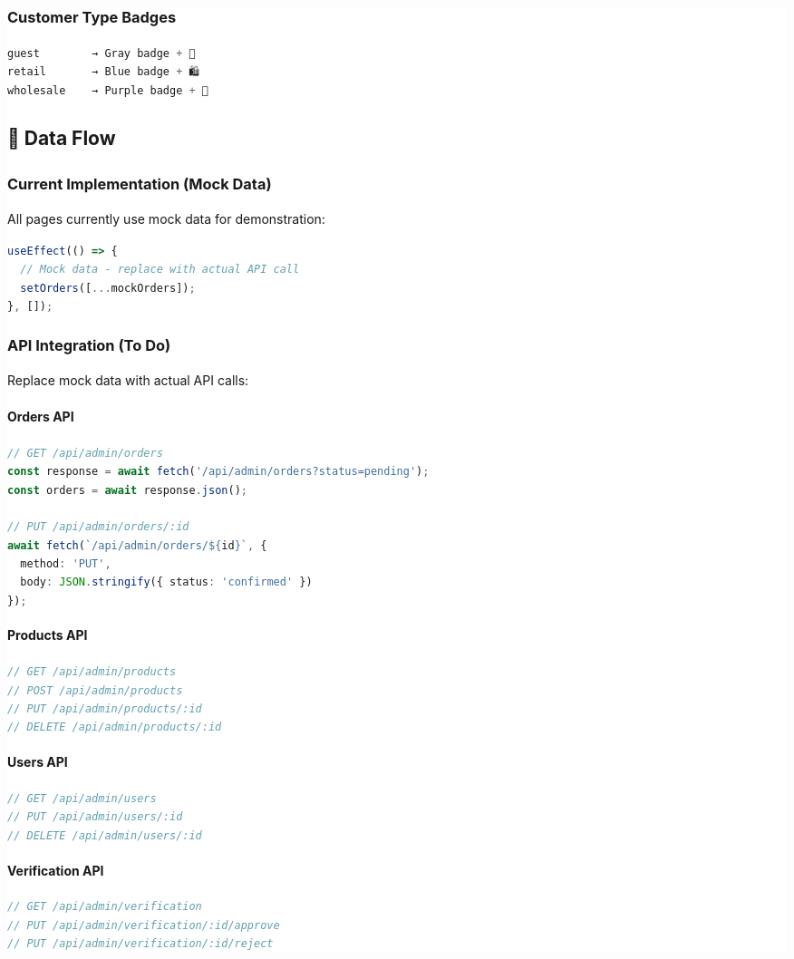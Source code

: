 ### Customer Type Badges
```typescript
guest        → Gray badge + 👤
retail       → Blue badge + 🛍️
wholesale    → Purple badge + 🏢
```

## 🔄 Data Flow

### Current Implementation (Mock Data)
All pages currently use mock data for demonstration:
```typescript
useEffect(() => {
  // Mock data - replace with actual API call
  setOrders([...mockOrders]);
}, []);
```

### API Integration (To Do)
Replace mock data with actual API calls:

#### Orders API
```typescript
// GET /api/admin/orders
const response = await fetch('/api/admin/orders?status=pending');
const orders = await response.json();

// PUT /api/admin/orders/:id
await fetch(`/api/admin/orders/${id}`, {
  method: 'PUT',
  body: JSON.stringify({ status: 'confirmed' })
});
```

#### Products API
```typescript
// GET /api/admin/products
// POST /api/admin/products
// PUT /api/admin/products/:id
// DELETE /api/admin/products/:id
```

#### Users API
```typescript
// GET /api/admin/users
// PUT /api/admin/users/:id
// DELETE /api/admin/users/:id
```

#### Verification API
```typescript
// GET /api/admin/verification
// PUT /api/admin/verification/:id/approve
// PUT /api/admin/verification/:id/reject
```
